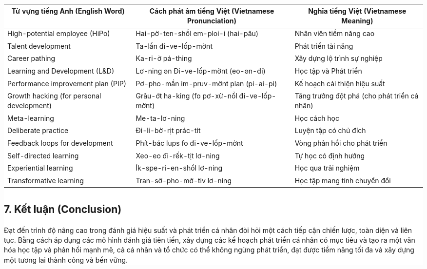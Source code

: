 | Từ vựng tiếng Anh (English Word) | Cách phát âm tiếng Việt (Vietnamese Pronunciation) | Nghĩa tiếng Việt (Vietnamese Meaning) |
|---|---|---|
| High-potential employee (HiPo) | Hai-pờ-ten-shồl em-ploi-i (hai-pâu) | Nhân viên tiềm năng cao |
| Talent development | Ta-lần đi-ve-lốp-mờnt | Phát triển tài năng |
| Career pathing | Ka-ri-ờ pá-thing | Xây dựng lộ trình sự nghiệp |
| Learning and Development (L&D) | Lơ-ning ən Đi-ve-lốp-mờnt (eo-ən-đi) | Học tập và Phát triển |
| Performance improvement plan (PIP) | Pơ-pho-mần im-pruv-mờnt plan (pi-ai-pi) | Kế hoạch cải thiện hiệu suất |
| Growth hacking (for personal development) | Grâu-ớt ha-king (fo pơ-xừ-nồl đi-ve-lốp-mờnt) | Tăng trưởng đột phá (cho phát triển cá nhân) |
| Meta-learning | Me-ta-lơ-ning | Học cách học |
| Deliberate practice | Đi-li-bờ-rịt prác-tít | Luyện tập có chủ đích |
| Feedback loops for development | Phít-bác lups fo đi-ve-lốp-mờnt | Vòng phản hồi cho phát triển |
| Self-directed learning | Xeo-eo đi-rếk-tịt lơ-ning | Tự học có định hướng |
| Experiential learning | Ík-spe-ri-en-shồl lơ-ning | Học qua trải nghiệm |
| Transformative learning | Tran-sờ-pho-mờ-tiv lơ-ning | Học tập mang tính chuyển đổi |

## 7. Kết luận (Conclusion)

Đạt đến trình độ nâng cao trong đánh giá hiệu suất và phát triển cá nhân đòi hỏi một cách tiếp cận chiến lược, toàn diện và liên tục. Bằng cách áp dụng các mô hình đánh giá tiên tiến, xây dựng các kế hoạch phát triển cá nhân có mục tiêu và tạo ra một văn hóa học tập và phản hồi mạnh mẽ, cả cá nhân và tổ chức có thể không ngừng phát triển, đạt được tiềm năng tối đa và xây dựng một tương lai thành công và bền vững.